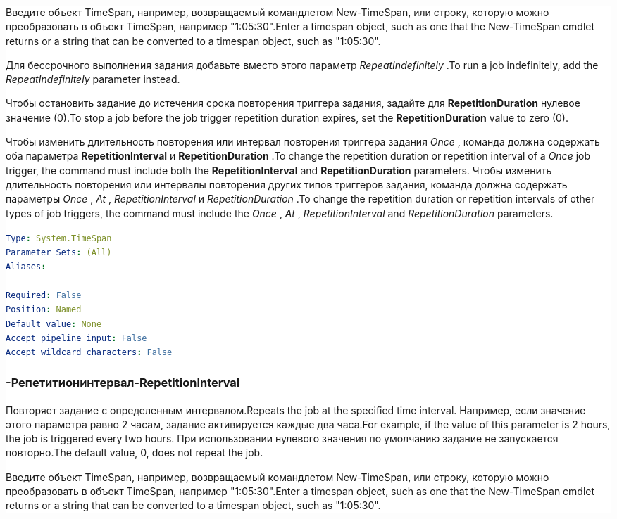 <span data-ttu-id="5840b-197">Введите объект TimeSpan, например, возвращаемый командлетом New-TimeSpan, или строку, которую можно преобразовать в объект TimeSpan, например "1:05:30".</span><span class="sxs-lookup"><span data-stu-id="5840b-197">Enter a timespan object, such as one that the New-TimeSpan cmdlet returns or a string that can be converted to a timespan object, such as "1:05:30".</span></span>

<span data-ttu-id="5840b-198">Для бессрочного выполнения задания добавьте вместо этого параметр *RepeatIndefinitely* .</span><span class="sxs-lookup"><span data-stu-id="5840b-198">To run a job indefinitely, add the *RepeatIndefinitely* parameter instead.</span></span>

<span data-ttu-id="5840b-199">Чтобы остановить задание до истечения срока повторения триггера задания, задайте для **RepetitionDuration** нулевое значение (0).</span><span class="sxs-lookup"><span data-stu-id="5840b-199">To stop a job before the job trigger repetition duration expires, set the **RepetitionDuration** value to zero (0).</span></span>

<span data-ttu-id="5840b-200">Чтобы изменить длительность повторения или интервал повторения триггера задания *Once* , команда должна содержать оба параметра **RepetitionInterval** и **RepetitionDuration** .</span><span class="sxs-lookup"><span data-stu-id="5840b-200">To change the repetition duration or repetition interval of a *Once* job trigger, the command must include both the **RepetitionInterval** and **RepetitionDuration** parameters.</span></span>
<span data-ttu-id="5840b-201">Чтобы изменить длительность повторения или интервалы повторения других типов триггеров задания, команда должна содержать параметры *Once* , *At* , *RepetitionInterval* и *RepetitionDuration* .</span><span class="sxs-lookup"><span data-stu-id="5840b-201">To change the repetition duration or repetition intervals of other types of job triggers, the command must include the *Once* , *At* , *RepetitionInterval* and *RepetitionDuration* parameters.</span></span>

```yaml
Type: System.TimeSpan
Parameter Sets: (All)
Aliases:

Required: False
Position: Named
Default value: None
Accept pipeline input: False
Accept wildcard characters: False
```

### <span data-ttu-id="5840b-202">-Репетитионинтервал</span><span class="sxs-lookup"><span data-stu-id="5840b-202">-RepetitionInterval</span></span>
<span data-ttu-id="5840b-203">Повторяет задание с определенным интервалом.</span><span class="sxs-lookup"><span data-stu-id="5840b-203">Repeats the job at the specified time interval.</span></span>
<span data-ttu-id="5840b-204">Например, если значение этого параметра равно 2 часам, задание активируется каждые два часа.</span><span class="sxs-lookup"><span data-stu-id="5840b-204">For example, if the value of this parameter is 2 hours, the job is triggered every two hours.</span></span>
<span data-ttu-id="5840b-205">При использовании нулевого значения по умолчанию задание не запускается повторно.</span><span class="sxs-lookup"><span data-stu-id="5840b-205">The default value, 0, does not repeat the job.</span></span>

<span data-ttu-id="5840b-206">Введите объект TimeSpan, например, возвращаемый командлетом New-TimeSpan, или строку, которую можно преобразовать в объект TimeSpan, например "1:05:30".</span><span class="sxs-lookup"><span data-stu-id="5840b-206">Enter a timespan object, such as one that the New-TimeSpan cmdlet returns or a string that can be converted to a timespan object, such as "1:05:30".</span></span>
